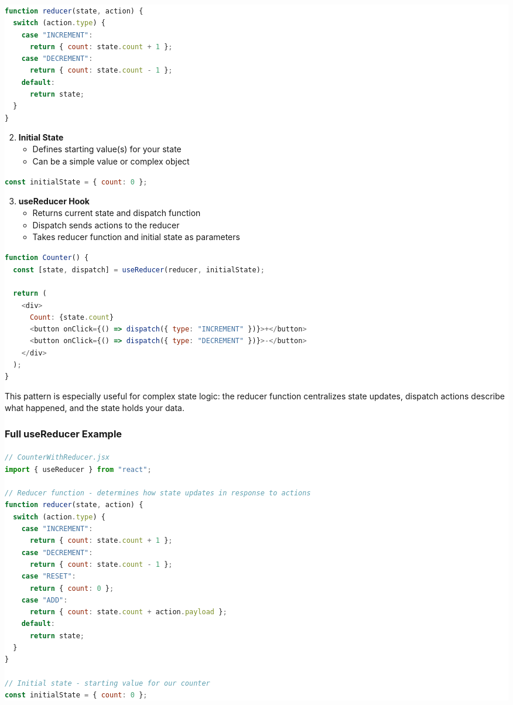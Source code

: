 ```javascript
function reducer(state, action) {
  switch (action.type) {
    case "INCREMENT":
      return { count: state.count + 1 };
    case "DECREMENT":
      return { count: state.count - 1 };
    default:
      return state;
  }
}
```

2. **Initial State**
   - Defines starting value(s) for your state
   - Can be a simple value or complex object

```javascript
const initialState = { count: 0 };
```

3. **useReducer Hook**
   - Returns current state and dispatch function
   - Dispatch sends actions to the reducer
   - Takes reducer function and initial state as parameters

```javascript
function Counter() {
  const [state, dispatch] = useReducer(reducer, initialState);

  return (
    <div>
      Count: {state.count}
      <button onClick={() => dispatch({ type: "INCREMENT" })}>+</button>
      <button onClick={() => dispatch({ type: "DECREMENT" })}>-</button>
    </div>
  );
}
```

This pattern is especially useful for complex state logic: the reducer function centralizes state updates, dispatch actions describe what happened, and the state holds your data.

### Full useReducer Example

```javascript
// CounterWithReducer.jsx
import { useReducer } from "react";

// Reducer function - determines how state updates in response to actions
function reducer(state, action) {
  switch (action.type) {
    case "INCREMENT":
      return { count: state.count + 1 };
    case "DECREMENT":
      return { count: state.count - 1 };
    case "RESET":
      return { count: 0 };
    case "ADD":
      return { count: state.count + action.payload };
    default:
      return state;
  }
}

// Initial state - starting value for our counter
const initialState = { count: 0 };
```